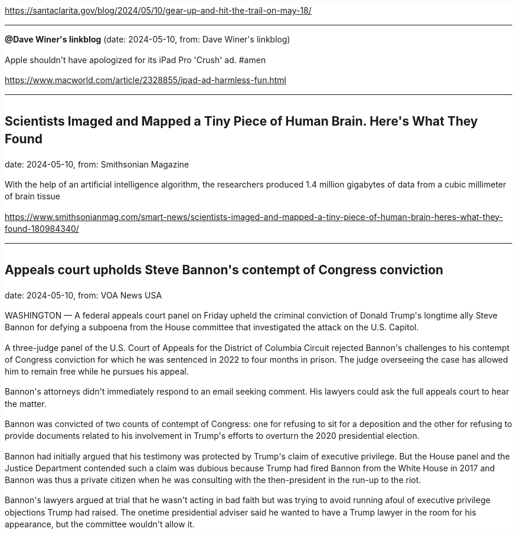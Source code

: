 
<https://santaclarita.gov/blog/2024/05/10/gear-up-and-hit-the-trail-on-may-18/>

---

**@Dave Winer's linkblog** (date: 2024-05-10, from: Dave Winer's linkblog)

Apple shouldn&#39;t have apologized for its iPad Pro &#39;Crush&#39; ad. #amen 

<https://www.macworld.com/article/2328855/ipad-ad-harmless-fun.html>

---

## Scientists Imaged and Mapped a Tiny Piece of Human Brain. Here's What They Found

date: 2024-05-10, from: Smithsonian Magazine

With the help of an artificial intelligence algorithm, the researchers produced 1.4 million gigabytes of data from a cubic millimeter of brain tissue 

<https://www.smithsonianmag.com/smart-news/scientists-imaged-and-mapped-a-tiny-piece-of-human-brain-heres-what-they-found-180984340/>

---

## Appeals court upholds Steve Bannon's contempt of Congress conviction

date: 2024-05-10, from: VOA News USA

WASHINGTON — A federal appeals court panel on Friday upheld the criminal conviction of Donald Trump's longtime ally Steve Bannon for defying a subpoena from the House committee that investigated the attack on the U.S. Capitol. 


A three-judge panel of the U.S. Court of Appeals for the District of Columbia Circuit rejected Bannon's challenges to his contempt of Congress conviction for which he was sentenced in 2022 to four months in prison. The judge overseeing the case has allowed him to remain free while he pursues his appeal. 


Bannon's attorneys didn't immediately respond to an email seeking comment. His lawyers could ask the full appeals court to hear the matter. 


Bannon was convicted of two counts of contempt of Congress: one for refusing to sit for a deposition and the other for refusing to provide documents related to his involvement in Trump's efforts to overturn the 2020 presidential election. 


Bannon had initially argued that his testimony was protected by Trump's claim of executive privilege. But the House panel and the Justice Department contended such a claim was dubious because Trump had fired Bannon from the White House in 2017 and Bannon was thus a private citizen when he was consulting with the then-president in the run-up to the riot. 


Bannon's lawyers argued at trial that he wasn't acting in bad faith but was trying to avoid running afoul of executive privilege objections Trump had raised. The onetime presidential adviser said he wanted to have a Trump lawyer in the room for his appearance, but the committee wouldn't allow it. 
